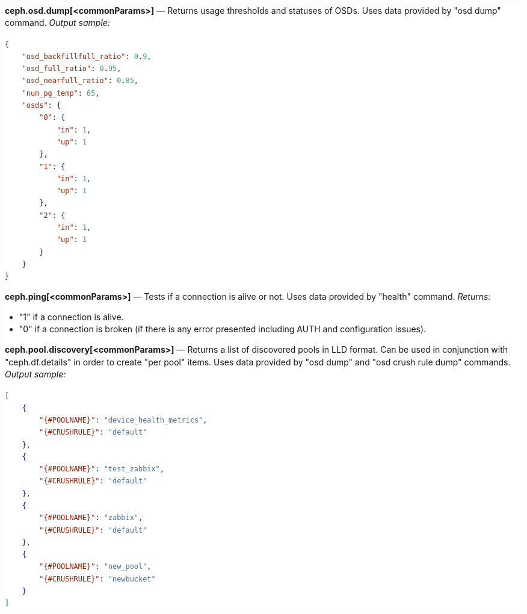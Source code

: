 **ceph.osd.dump[\<commonParams\>]** — Returns usage thresholds and statuses of OSDs.
Uses data provided by "osd dump" command.
*Output sample:*
```json
{
    "osd_backfillfull_ratio": 0.9,
    "osd_full_ratio": 0.95,
    "osd_nearfull_ratio": 0.85,
    "num_pg_temp": 65,
    "osds": {
        "0": {
            "in": 1,
            "up": 1
        },
        "1": {
            "in": 1,
            "up": 1
        },
        "2": {
            "in": 1,
            "up": 1
        }
    }
}
```

**ceph.ping[\<commonParams\>]** — Tests if a connection is alive or not.
Uses data provided by "health" command.
*Returns:*
- "1" if a connection is alive.
- "0" if a connection is broken (if there is any error presented including AUTH and configuration issues).

**ceph.pool.discovery[\<commonParams\>]** — Returns a list of discovered pools in LLD format.
Can be used in conjunction with "ceph.df.details" in order to create "per pool" items.
Uses data provided by "osd dump" and "osd crush rule dump" commands.
*Output sample:*
```json
[
    {
        "{#POOLNAME}": "device_health_metrics",
        "{#CRUSHRULE}": "default"
    },
    {
        "{#POOLNAME}": "test_zabbix",
        "{#CRUSHRULE}": "default"
    },
    {
        "{#POOLNAME}": "zabbix",
        "{#CRUSHRULE}": "default"
    },
    {
        "{#POOLNAME}": "new_pool",
        "{#CRUSHRULE}": "newbucket"
    }
]
```
